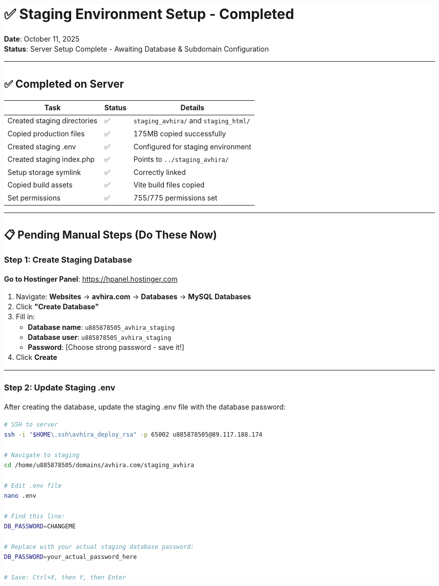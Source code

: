 # ✅ Staging Environment Setup - Completed

**Date**: October 11, 2025  
**Status**: Server Setup Complete - Awaiting Database & Subdomain Configuration

---

## ✅ Completed on Server

| Task | Status | Details |
|------|--------|---------|
| Created staging directories | ✅ | `staging_avhira/` and `staging_html/` |
| Copied production files | ✅ | 175MB copied successfully |
| Created staging .env | ✅ | Configured for staging environment |
| Created staging index.php | ✅ | Points to `../staging_avhira/` |
| Setup storage symlink | ✅ | Correctly linked |
| Copied build assets | ✅ | Vite build files copied |
| Set permissions | ✅ | 755/775 permissions set |

---

## 📋 Pending Manual Steps (Do These Now)

### Step 1: Create Staging Database

**Go to Hostinger Panel**: https://hpanel.hostinger.com

1. Navigate: **Websites** → **avhira.com** → **Databases** → **MySQL Databases**
2. Click **"Create Database"**
3. Fill in:
   - **Database name**: `u885878505_avhira_staging`
   - **Database user**: `u885878505_avhira_staging`
   - **Password**: [Choose strong password - save it!]
4. Click **Create**

---

### Step 2: Update Staging .env

After creating the database, update the staging .env file with the database password:

```bash
# SSH to server
ssh -i "$HOME\.ssh\avhira_deploy_rsa" -p 65002 u885878505@89.117.188.174

# Navigate to staging
cd /home/u885878505/domains/avhira.com/staging_avhira

# Edit .env file
nano .env

# Find this line:
DB_PASSWORD=CHANGEME

# Replace with your actual staging database password:
DB_PASSWORD=your_actual_password_here

# Save: Ctrl+X, then Y, then Enter

```